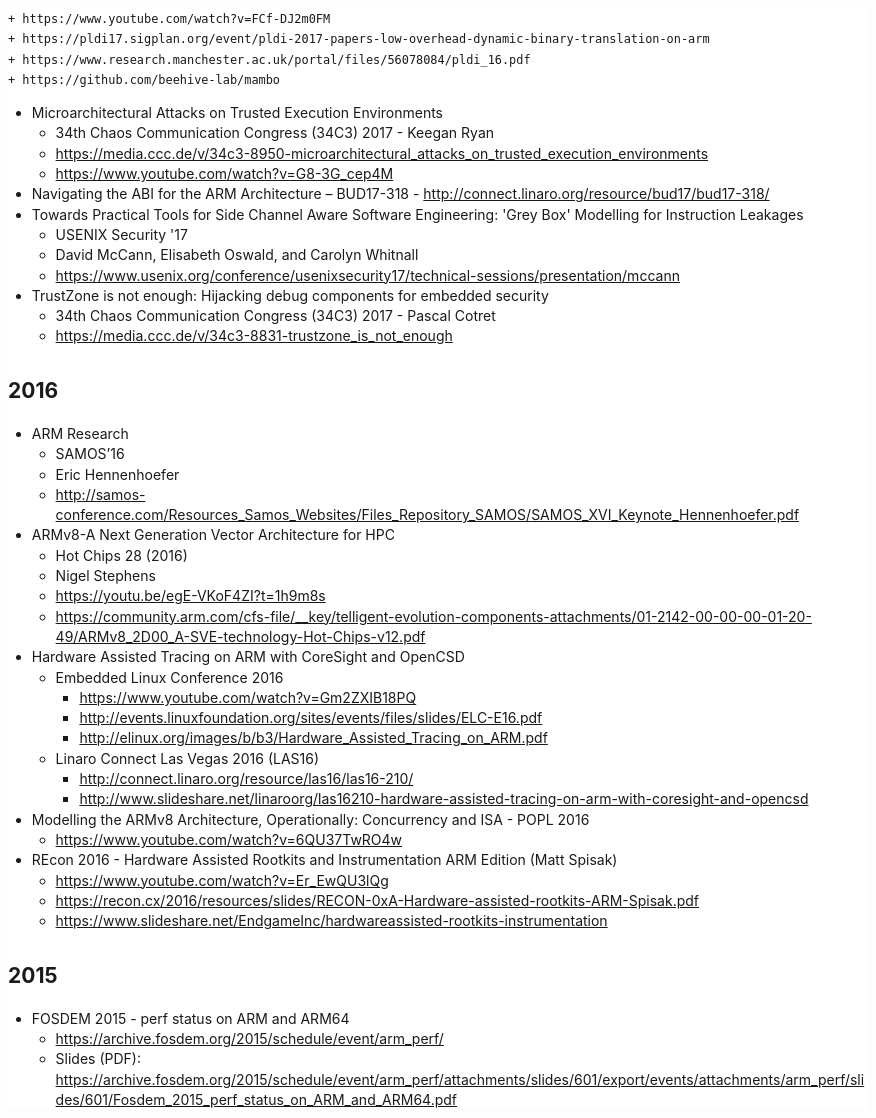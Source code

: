 	+ https://www.youtube.com/watch?v=FCf-DJ2m0FM
	+ https://pldi17.sigplan.org/event/pldi-2017-papers-low-overhead-dynamic-binary-translation-on-arm
	+ https://www.research.manchester.ac.uk/portal/files/56078084/pldi_16.pdf
	+ https://github.com/beehive-lab/mambo
* Microarchitectural Attacks on Trusted Execution Environments
	 + 34th Chaos Communication Congress (34C3) 2017 - Keegan Ryan
	 + https://media.ccc.de/v/34c3-8950-microarchitectural_attacks_on_trusted_execution_environments
	 + https://www.youtube.com/watch?v=G8-3G_cep4M
* Navigating the ABI for the ARM Architecture – BUD17-318 - http://connect.linaro.org/resource/bud17/bud17-318/
* Towards Practical Tools for Side Channel Aware Software Engineering: 'Grey Box' Modelling for Instruction Leakages
	+ USENIX Security '17
	+ David McCann, Elisabeth Oswald, and Carolyn Whitnall
	+ https://www.usenix.org/conference/usenixsecurity17/technical-sessions/presentation/mccann
* TrustZone is not enough: Hijacking debug components for embedded security
	+ 34th Chaos Communication Congress (34C3) 2017 - Pascal Cotret 
	+ https://media.ccc.de/v/34c3-8831-trustzone_is_not_enough

## 2016

* ARM Research
	+ SAMOS’16
	+ Eric Hennenhoefer
	+ http://samos-conference.com/Resources_Samos_Websites/Files_Repository_SAMOS/SAMOS_XVI_Keynote_Hennenhoefer.pdf
* ARMv8-A Next Generation Vector Architecture for HPC
	+ Hot Chips 28 (2016)
	+ Nigel Stephens
	+ https://youtu.be/egE-VKoF4ZI?t=1h9m8s
	+ https://community.arm.com/cfs-file/__key/telligent-evolution-components-attachments/01-2142-00-00-00-01-20-49/ARMv8_2D00_A-SVE-technology-Hot-Chips-v12.pdf
* Hardware Assisted Tracing on ARM with CoreSight and OpenCSD
	+ Embedded Linux Conference 2016
		- https://www.youtube.com/watch?v=Gm2ZXIB18PQ
		- http://events.linuxfoundation.org/sites/events/files/slides/ELC-E16.pdf
		- http://elinux.org/images/b/b3/Hardware_Assisted_Tracing_on_ARM.pdf
	+ Linaro Connect Las Vegas 2016 (LAS16) 
		- http://connect.linaro.org/resource/las16/las16-210/
		- http://www.slideshare.net/linaroorg/las16210-hardware-assisted-tracing-on-arm-with-coresight-and-opencsd
* Modelling the ARMv8 Architecture, Operationally: Concurrency and ISA - POPL 2016
	+ https://www.youtube.com/watch?v=6QU37TwRO4w
* REcon 2016 - Hardware Assisted Rootkits and Instrumentation ARM Edition (Matt Spisak)
	+ https://www.youtube.com/watch?v=Er_EwQU3lQg
	+ https://recon.cx/2016/resources/slides/RECON-0xA-Hardware-assisted-rootkits-ARM-Spisak.pdf
	+ https://www.slideshare.net/EndgameInc/hardwareassisted-rootkits-instrumentation

## 2015

* FOSDEM 2015 - perf status on ARM and ARM64
	+ https://archive.fosdem.org/2015/schedule/event/arm_perf/
	+ Slides (PDF): https://archive.fosdem.org/2015/schedule/event/arm_perf/attachments/slides/601/export/events/attachments/arm_perf/slides/601/Fosdem_2015_perf_status_on_ARM_and_ARM64.pdf
